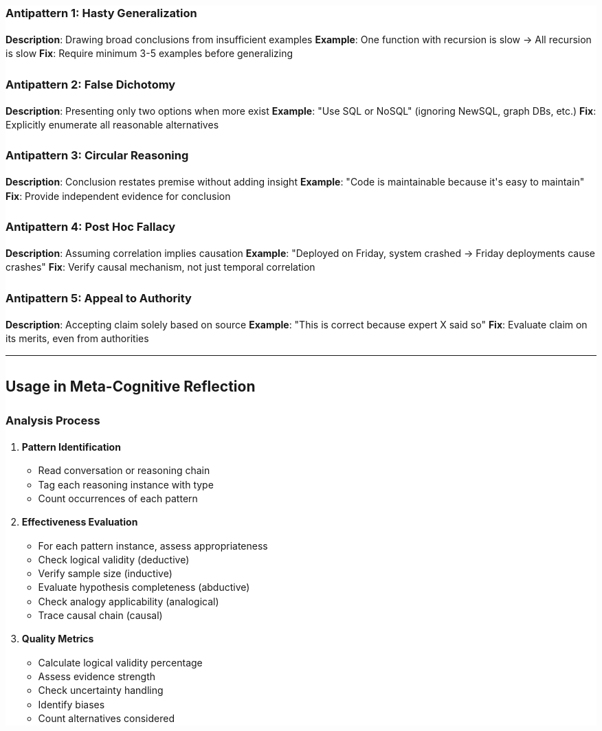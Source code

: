 ### Antipattern 1: Hasty Generalization
**Description**: Drawing broad conclusions from insufficient examples
**Example**: One function with recursion is slow → All recursion is slow
**Fix**: Require minimum 3-5 examples before generalizing

### Antipattern 2: False Dichotomy
**Description**: Presenting only two options when more exist
**Example**: "Use SQL or NoSQL" (ignoring NewSQL, graph DBs, etc.)
**Fix**: Explicitly enumerate all reasonable alternatives

### Antipattern 3: Circular Reasoning
**Description**: Conclusion restates premise without adding insight
**Example**: "Code is maintainable because it's easy to maintain"
**Fix**: Provide independent evidence for conclusion

### Antipattern 4: Post Hoc Fallacy
**Description**: Assuming correlation implies causation
**Example**: "Deployed on Friday, system crashed → Friday deployments cause crashes"
**Fix**: Verify causal mechanism, not just temporal correlation

### Antipattern 5: Appeal to Authority
**Description**: Accepting claim solely based on source
**Example**: "This is correct because expert X said so"
**Fix**: Evaluate claim on its merits, even from authorities

---

## Usage in Meta-Cognitive Reflection

### Analysis Process

1. **Pattern Identification**
   - Read conversation or reasoning chain
   - Tag each reasoning instance with type
   - Count occurrences of each pattern

2. **Effectiveness Evaluation**
   - For each pattern instance, assess appropriateness
   - Check logical validity (deductive)
   - Verify sample size (inductive)
   - Evaluate hypothesis completeness (abductive)
   - Check analogy applicability (analogical)
   - Trace causal chain (causal)

3. **Quality Metrics**
   - Calculate logical validity percentage
   - Assess evidence strength
   - Check uncertainty handling
   - Identify biases
   - Count alternatives considered
